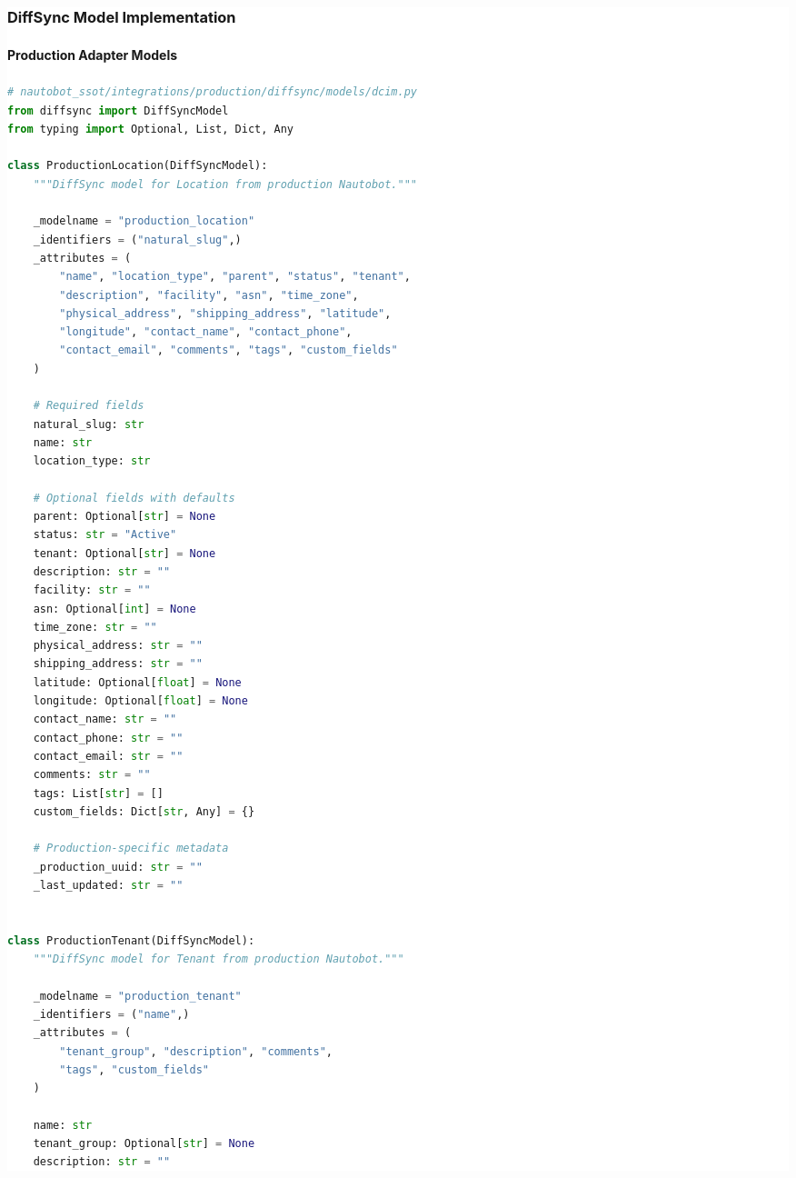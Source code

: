 ### DiffSync Model Implementation

#### Production Adapter Models

```python
# nautobot_ssot/integrations/production/diffsync/models/dcim.py
from diffsync import DiffSyncModel
from typing import Optional, List, Dict, Any

class ProductionLocation(DiffSyncModel):
    """DiffSync model for Location from production Nautobot."""
    
    _modelname = "production_location"
    _identifiers = ("natural_slug",)
    _attributes = (
        "name", "location_type", "parent", "status", "tenant",
        "description", "facility", "asn", "time_zone",
        "physical_address", "shipping_address", "latitude", 
        "longitude", "contact_name", "contact_phone", 
        "contact_email", "comments", "tags", "custom_fields"
    )
    
    # Required fields
    natural_slug: str
    name: str
    location_type: str
    
    # Optional fields with defaults
    parent: Optional[str] = None
    status: str = "Active"
    tenant: Optional[str] = None
    description: str = ""
    facility: str = ""
    asn: Optional[int] = None
    time_zone: str = ""
    physical_address: str = ""
    shipping_address: str = ""
    latitude: Optional[float] = None
    longitude: Optional[float] = None
    contact_name: str = ""
    contact_phone: str = ""
    contact_email: str = ""
    comments: str = ""
    tags: List[str] = []
    custom_fields: Dict[str, Any] = {}
    
    # Production-specific metadata
    _production_uuid: str = ""
    _last_updated: str = ""


class ProductionTenant(DiffSyncModel):
    """DiffSync model for Tenant from production Nautobot."""
    
    _modelname = "production_tenant"
    _identifiers = ("name",)
    _attributes = (
        "tenant_group", "description", "comments", 
        "tags", "custom_fields"
    )
    
    name: str
    tenant_group: Optional[str] = None
    description: str = ""
```